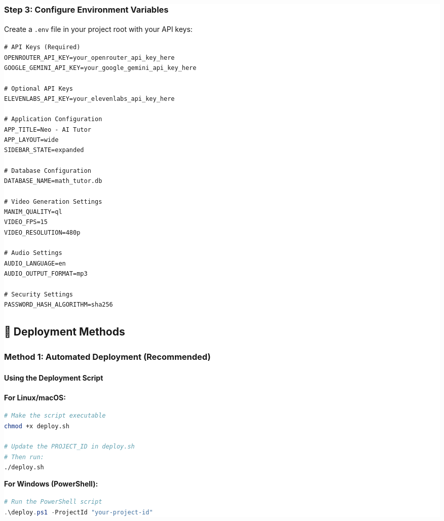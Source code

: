 ### Step 3: Configure Environment Variables

Create a `.env` file in your project root with your API keys:

```env
# API Keys (Required)
OPENROUTER_API_KEY=your_openrouter_api_key_here
GOOGLE_GEMINI_API_KEY=your_google_gemini_api_key_here

# Optional API Keys
ELEVENLABS_API_KEY=your_elevenlabs_api_key_here

# Application Configuration
APP_TITLE=Neo - AI Tutor
APP_LAYOUT=wide
SIDEBAR_STATE=expanded

# Database Configuration
DATABASE_NAME=math_tutor.db

# Video Generation Settings
MANIM_QUALITY=ql
VIDEO_FPS=15
VIDEO_RESOLUTION=480p

# Audio Settings
AUDIO_LANGUAGE=en
AUDIO_OUTPUT_FORMAT=mp3

# Security Settings
PASSWORD_HASH_ALGORITHM=sha256
```

## 🚀 Deployment Methods

### Method 1: Automated Deployment (Recommended)

#### Using the Deployment Script

**For Linux/macOS:**
```bash
# Make the script executable
chmod +x deploy.sh

# Update the PROJECT_ID in deploy.sh
# Then run:
./deploy.sh
```

**For Windows (PowerShell):**
```powershell
# Run the PowerShell script
.\deploy.ps1 -ProjectId "your-project-id"
```
